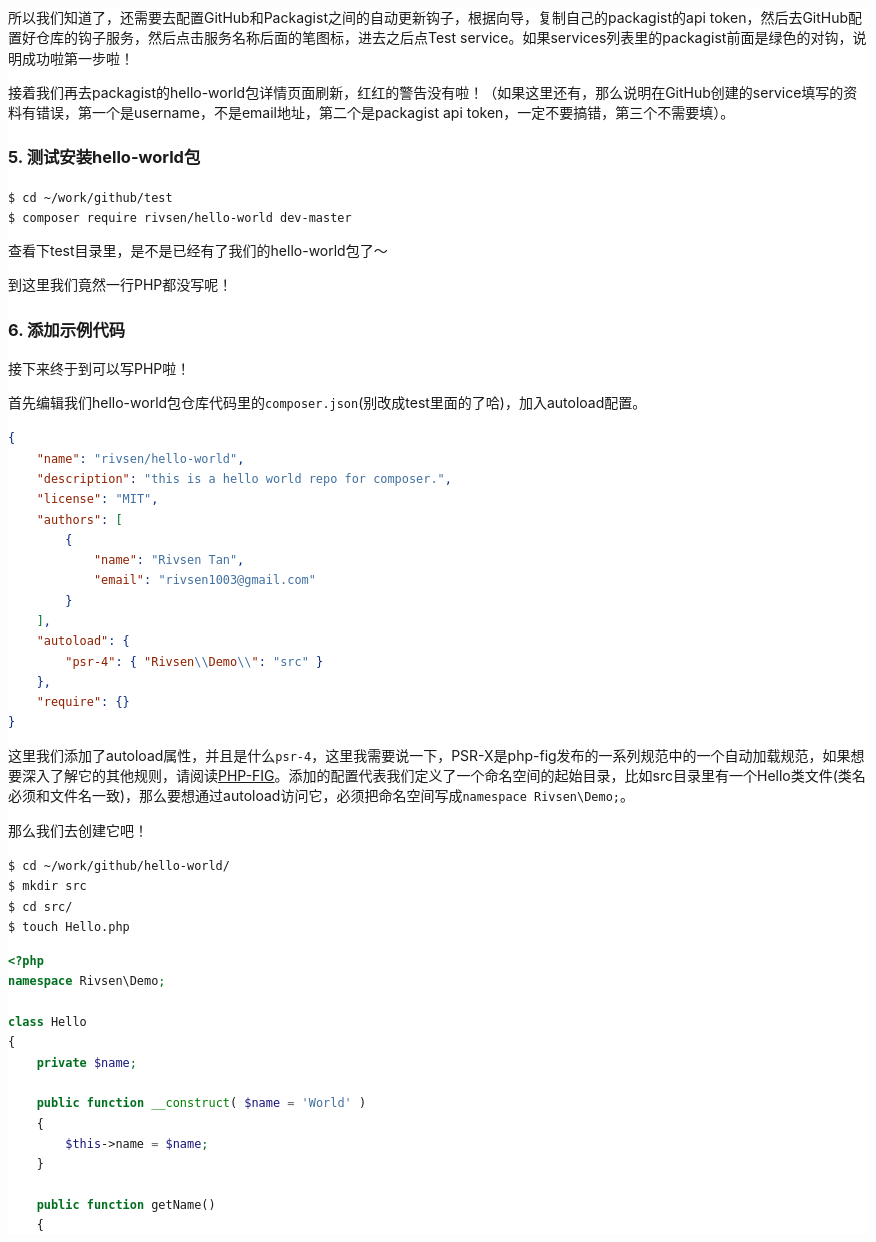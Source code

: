 所以我们知道了，还需要去配置GitHub和Packagist之间的自动更新钩子，根据向导，复制自己的packagist的api token，然后去GitHub配置好仓库的钩子服务，然后点击服务名称后面的笔图标，进去之后点Test service。如果services列表里的packagist前面是绿色的对钩，说明成功啦第一步啦！

接着我们再去packagist的hello-world包详情页面刷新，红红的警告没有啦！（如果这里还有，那么说明在GitHub创建的service填写的资料有错误，第一个是username，不是email地址，第二个是packagist api token，一定不要搞错，第三个不需要填）。

### 5. 测试安装hello-world包 ###

```bash
$ cd ~/work/github/test
$ composer require rivsen/hello-world dev-master
```

查看下test目录里，是不是已经有了我们的hello-world包了～

到这里我们竟然一行PHP都没写呢！

### 6. 添加示例代码 ###

接下来终于到可以写PHP啦！

首先编辑我们hello-world包仓库代码里的`composer.json`(别改成test里面的了哈)，加入autoload配置。

```json
{
    "name": "rivsen/hello-world",
    "description": "this is a hello world repo for composer.",
    "license": "MIT",
    "authors": [
        {
            "name": "Rivsen Tan",
            "email": "rivsen1003@gmail.com"
        }
    ],
    "autoload": {
        "psr-4": { "Rivsen\\Demo\\": "src" }
    },
    "require": {}
}
```

这里我们添加了autoload属性，并且是什么`psr-4`，这里我需要说一下，PSR-X是php-fig发布的一系列规范中的一个自动加载规范，如果想要深入了解它的其他规则，请阅读[PHP-FIG](http://www.php-fig.org/)。添加的配置代表我们定义了一个命名空间的起始目录，比如src目录里有一个Hello类文件(类名必须和文件名一致)，那么要想通过autoload访问它，必须把命名空间写成`namespace Rivsen\Demo;`。

那么我们去创建它吧！

```bash
$ cd ~/work/github/hello-world/
$ mkdir src
$ cd src/
$ touch Hello.php
```

```php
<?php
namespace Rivsen\Demo;

class Hello
{
    private $name;

    public function __construct( $name = 'World' )
    {
        $this->name = $name;
    }

    public function getName()
    {
```